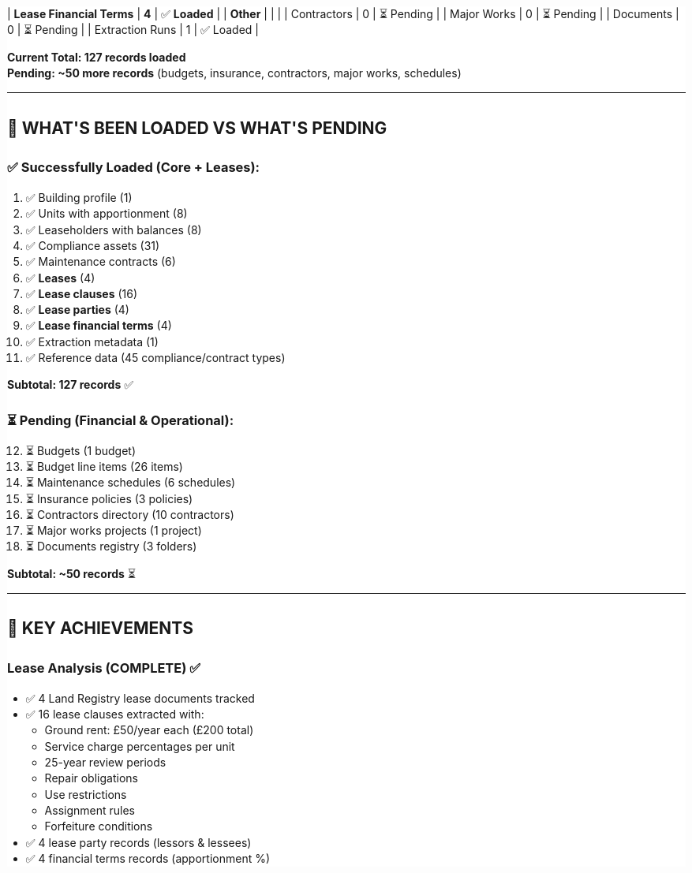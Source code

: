 | **Lease Financial Terms** | **4** | ✅ **Loaded** |
| **Other** | | |
| Contractors | 0 | ⏳ Pending |
| Major Works | 0 | ⏳ Pending |
| Documents | 0 | ⏳ Pending |
| Extraction Runs | 1 | ✅ Loaded |

**Current Total: 127 records loaded**  
**Pending: ~50 more records** (budgets, insurance, contractors, major works, schedules)

---

## 🎯 WHAT'S BEEN LOADED VS WHAT'S PENDING

### ✅ Successfully Loaded (Core + Leases):
1. ✅ Building profile (1)
2. ✅ Units with apportionment (8)
3. ✅ Leaseholders with balances (8)
4. ✅ Compliance assets (31)
5. ✅ Maintenance contracts (6)
6. ✅ **Leases** (4)
7. ✅ **Lease clauses** (16)
8. ✅ **Lease parties** (4)
9. ✅ **Lease financial terms** (4)
10. ✅ Extraction metadata (1)
11. ✅ Reference data (45 compliance/contract types)

**Subtotal: 127 records** ✅

### ⏳ Pending (Financial & Operational):
12. ⏳ Budgets (1 budget)
13. ⏳ Budget line items (26 items)
14. ⏳ Maintenance schedules (6 schedules)
15. ⏳ Insurance policies (3 policies)
16. ⏳ Contractors directory (10 contractors)
17. ⏳ Major works projects (1 project)
18. ⏳ Documents registry (3 folders)

**Subtotal: ~50 records** ⏳

---

## 🎉 KEY ACHIEVEMENTS

### Lease Analysis (COMPLETE) ✅
- ✅ 4 Land Registry lease documents tracked
- ✅ 16 lease clauses extracted with:
  - Ground rent: £50/year each (£200 total)
  - Service charge percentages per unit
  - 25-year review periods
  - Repair obligations
  - Use restrictions
  - Assignment rules
  - Forfeiture conditions
- ✅ 4 lease party records (lessors & lessees)
- ✅ 4 financial terms records (apportionment %)

